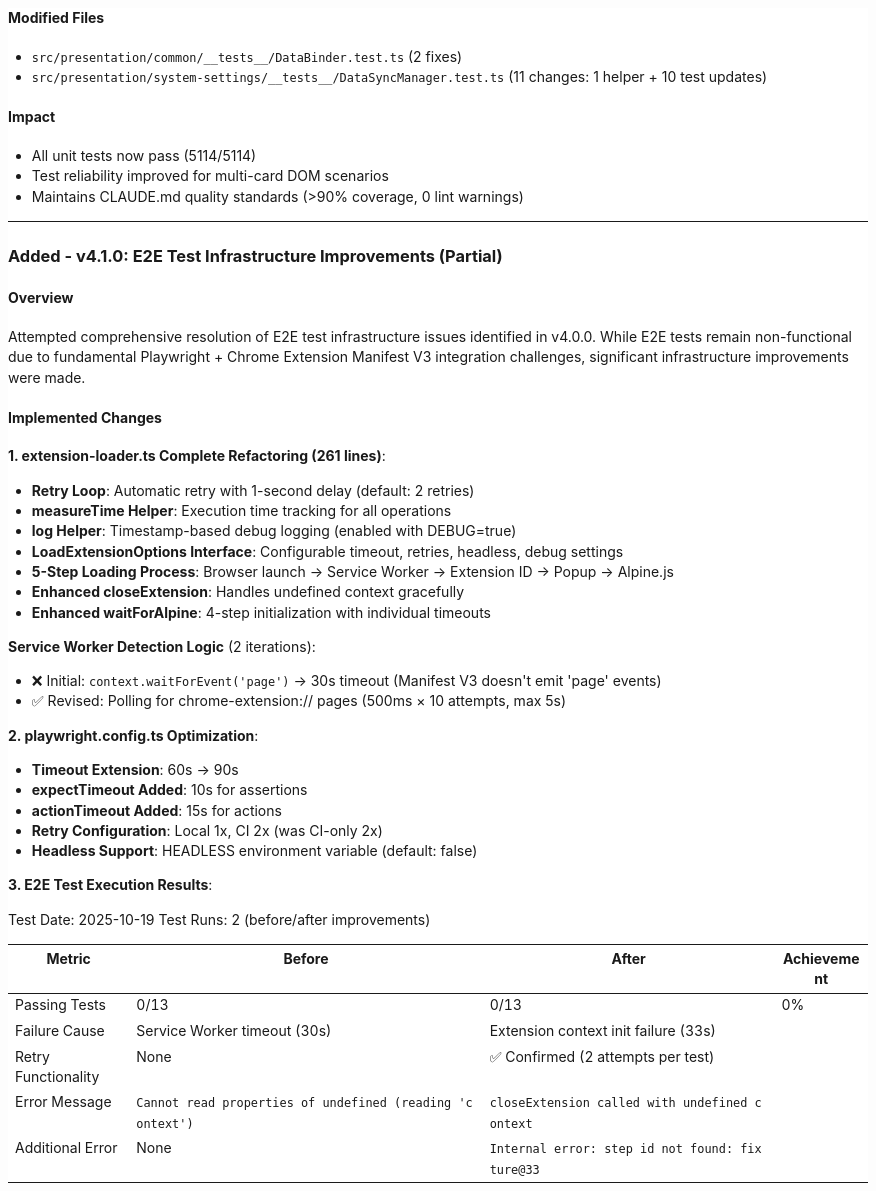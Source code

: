 #### Modified Files
- `src/presentation/common/__tests__/DataBinder.test.ts` (2 fixes)
- `src/presentation/system-settings/__tests__/DataSyncManager.test.ts` (11 changes: 1 helper + 10 test updates)

#### Impact
- All unit tests now pass (5114/5114)
- Test reliability improved for multi-card DOM scenarios
- Maintains CLAUDE.md quality standards (>90% coverage, 0 lint warnings)

---

### Added - v4.1.0: E2E Test Infrastructure Improvements (Partial)

#### Overview
Attempted comprehensive resolution of E2E test infrastructure issues identified in v4.0.0.
While E2E tests remain non-functional due to fundamental Playwright + Chrome Extension Manifest V3 integration challenges, significant infrastructure improvements were made.

#### Implemented Changes

**1. extension-loader.ts Complete Refactoring (261 lines)**:
- **Retry Loop**: Automatic retry with 1-second delay (default: 2 retries)
- **measureTime Helper**: Execution time tracking for all operations
- **log Helper**: Timestamp-based debug logging (enabled with DEBUG=true)
- **LoadExtensionOptions Interface**: Configurable timeout, retries, headless, debug settings
- **5-Step Loading Process**: Browser launch → Service Worker → Extension ID → Popup → Alpine.js
- **Enhanced closeExtension**: Handles undefined context gracefully
- **Enhanced waitForAlpine**: 4-step initialization with individual timeouts

**Service Worker Detection Logic** (2 iterations):
- ❌ Initial: `context.waitForEvent('page')` → 30s timeout (Manifest V3 doesn't emit 'page' events)
- ✅ Revised: Polling for chrome-extension:// pages (500ms × 10 attempts, max 5s)

**2. playwright.config.ts Optimization**:
- **Timeout Extension**: 60s → 90s
- **expectTimeout Added**: 10s for assertions
- **actionTimeout Added**: 15s for actions
- **Retry Configuration**: Local 1x, CI 2x (was CI-only 2x)
- **Headless Support**: HEADLESS environment variable (default: false)

**3. E2E Test Execution Results**:

Test Date: 2025-10-19
Test Runs: 2 (before/after improvements)

| Metric | Before | After | Achievement |
|--------|--------|-------|------------|
| Passing Tests | 0/13 | 0/13 | 0% |
| Failure Cause | Service Worker timeout (30s) | Extension context init failure (33s) |
| Retry Functionality | None | ✅ Confirmed (2 attempts per test) |
| Error Message | `Cannot read properties of undefined (reading 'context')` | `closeExtension called with undefined context` |
| Additional Error | None | `Internal error: step id not found: fixture@33` |
